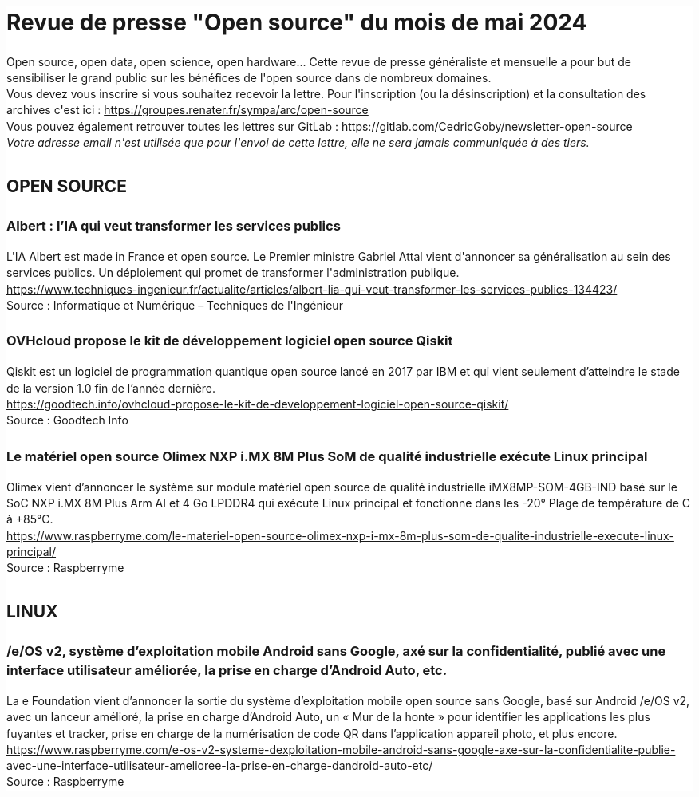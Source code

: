 # Revue de presse "Open source" du mois de mai 2024  

Open source, open data, open science, open hardware... Cette revue de presse généraliste et mensuelle a pour but de sensibiliser le grand public sur les bénéfices de l'open source dans de nombreux domaines.  
Vous devez vous inscrire si vous souhaitez recevoir la lettre. Pour l'inscription (ou la désinscription) et la consultation des archives c'est ici : https://groupes.renater.fr/sympa/arc/open-source  
Vous pouvez également retrouver toutes les lettres sur GitLab : https://gitlab.com/CedricGoby/newsletter-open-source  
*Votre adresse email n'est utilisée que pour l'envoi de cette lettre, elle ne sera jamais communiquée à des tiers.*  

## OPEN SOURCE  

### Albert : l’IA qui veut transformer les services publics
L'IA Albert est made in France et open source. Le Premier ministre Gabriel Attal vient d'annoncer sa généralisation au sein des services publics. Un déploiement qui promet de transformer l'administration publique.  
https://www.techniques-ingenieur.fr/actualite/articles/albert-lia-qui-veut-transformer-les-services-publics-134423/  
Source : Informatique et Numérique – Techniques de l'Ingénieur

### OVHcloud propose le kit de développement logiciel open source Qiskit
Qiskit est un logiciel de programmation quantique open source lancé en 2017 par IBM et qui vient seulement d’atteindre le stade de la version 1.0 fin de l’année dernière.  
https://goodtech.info/ovhcloud-propose-le-kit-de-developpement-logiciel-open-source-qiskit/  
Source : Goodtech Info

### Le matériel open source Olimex NXP i.MX 8M Plus SoM de qualité industrielle exécute Linux principal
Olimex vient d’annoncer le système sur module matériel open source de qualité industrielle iMX8MP-SOM-4GB-IND basé sur le SoC NXP i.MX 8M Plus Arm AI et 4 Go LPDDR4 qui exécute Linux principal et fonctionne dans les -20° Plage de température de C à +85°C.  
https://www.raspberryme.com/le-materiel-open-source-olimex-nxp-i-mx-8m-plus-som-de-qualite-industrielle-execute-linux-principal/  
Source : Raspberryme

## LINUX  

### /e/OS v2, système d’exploitation mobile Android sans Google, axé sur la confidentialité, publié avec une interface utilisateur améliorée, la prise en charge d’Android Auto, etc.
La e Foundation vient d’annoncer la sortie du système d’exploitation mobile open source sans Google, basé sur Android /e/OS v2, avec un lanceur amélioré, la prise en charge d’Android Auto, un « Mur de la honte » pour identifier les applications les plus fuyantes et tracker, prise en charge de la numérisation de code QR dans l’application appareil photo, et plus encore.  
https://www.raspberryme.com/e-os-v2-systeme-dexploitation-mobile-android-sans-google-axe-sur-la-confidentialite-publie-avec-une-interface-utilisateur-amelioree-la-prise-en-charge-dandroid-auto-etc/  
Source : Raspberryme
